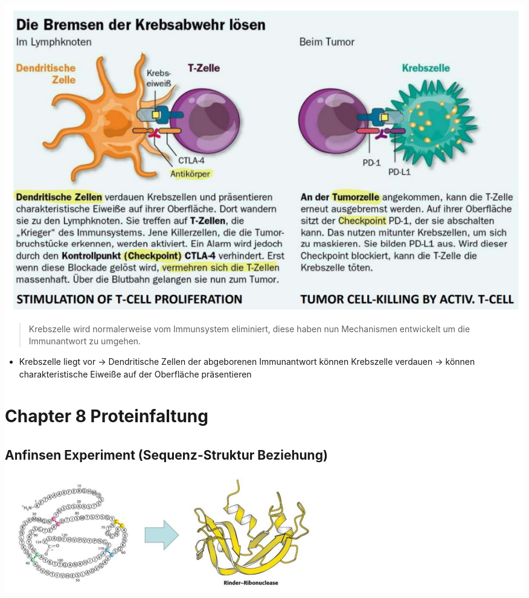 ![99ff819dbce4d6a4270ded1b200d73d1.png](./99ff819dbce4d6a4270ded1b200d73d1.png)

> Krebszelle wird normalerweise vom Immunsystem eliminiert, diese haben nun Mechanismen entwickelt um die Immunantwort zu umgehen.

+ Krebszelle liegt vor → Dendritische Zellen der abgeborenen Immunantwort können Krebszelle verdauen → können charakteristische Eiweiße auf der Oberfläche präsentieren

# Chapter 8 Proteinfaltung




## Anfinsen Experiment (Sequenz-Struktur Beziehung)

![7a150cb10a579d8c79fa0cda63730340.png](./7a150cb10a579d8c79fa0cda63730340.png)
